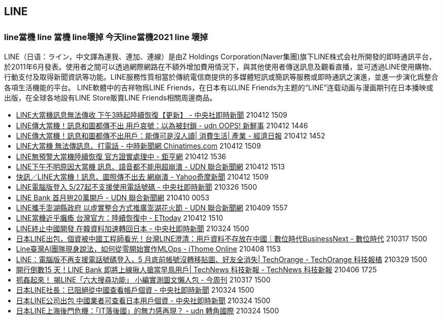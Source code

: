 ## LINE

### line當機 line 當機 line壞掉 今天line當機2021 line 壞掉

LINE（日语：ライン，中文譯為連我、連加、連線）是由Z Holdings Corporation(Naver集團)旗下LINE株式会社所開發的即時通訊平台，於2011年6月發表。使用者之間可以透過網際網路在不額外增加費用情況下，與其他使用者傳送訊息及觀看直播，並可透過LINE使用購物、行動支付及取得新聞資訊等功能。LINE服務性質相當於傳統電信商提供的多媒體短訊或簡訊等服務或即時通訊之演進，並進一步演化爲整合各項生活機能的平台。
LINE軟體中的吉祥物爲LINE Friends，在日本有以LINE Friends为主题的“LINE”连载动画与漫画期刊在日本播映或出版，在全球各地設有LINE Store販賣LINE Friends相關周邊商品。
- [LINE大當機訊息無法傳收 下午3時起陸續恢復【更新】 - 中央社即時新聞](https://www.cna.com.tw/news/firstnews/202104125002.aspx "LINE大當機訊息無法傳收 下午3時起陸續恢復【更新】 - 中央社即時新聞") 210412 1509
- [LINE傳大當機！訊息和圖都傳不出 用戶哀號：以為被封鎖 - udn OOPS! 新鮮事](https://udn.com/news/story/7086/5382622 "LINE傳大當機！訊息和圖都傳不出 用戶哀號：以為被封鎖 - udn OOPS! 新鮮事") 210412 1446
- [LINE傳大當機！訊息和圖都傳不出用戶：能傳可是沒人讀| 消費生活| 產業 - 經濟日報](https://money.udn.com/money/story/12524/5382632 "LINE傳大當機！訊息和圖都傳不出用戶：能傳可是沒人讀| 消費生活| 產業 - 經濟日報") 210412 1452
- [LINE大當機 無法傳訊息、打電話 - 中時新聞網 Chinatimes.com](https://www.chinatimes.com/realtimenews/20210412003175-260410 "LINE大當機 無法傳訊息、打電話 - 中時新聞網 Chinatimes.com") 210412 1509
- [LINE無預警大當機陸續恢復 官方證實處理中 - 鉅亨網](https://news.cnyes.com/news/id/4628458?exp=a "LINE無預警大當機陸續恢復 官方證實處理中 - 鉅亨網") 210412 1536
- [LINE下午不明原因大當機 訊息、語音都不能用超崩潰 - UDN 聯合新聞網](https://udn.com/news/story/7086/5382705?from=udn-ch1_breaknews-1-0-news "LINE下午不明原因大當機 訊息、語音都不能用超崩潰 - UDN 聯合新聞網") 210412 1513
- [快訊／LINE大當機！訊息、圖照傳不出去 網崩潰 - Yahoo奇摩新聞](https://tw.news.yahoo.com/%E5%BF%AB%E8%A8%8A-line%E5%A4%A7%E7%95%B6%E6%A9%9F-%E8%A8%8A%E6%81%AF-%E5%9C%96%E7%85%A7%E5%82%B3%E4%B8%8D%E5%87%BA%E5%8E%BB-%E7%B6%B2%E5%B4%A9%E6%BD%B0-070952657.html "快訊／LINE大當機！訊息、圖照傳不出去 網崩潰 - Yahoo奇摩新聞") 210412 1509
- [LINE電腦版登入 5/27起不支援使用電話號碼 - 中央社即時新聞](https://www.cna.com.tw/news/firstnews/202103260096.aspx "LINE電腦版登入 5/27起不支援使用電話號碼 - 中央社即時新聞") 210326 1500
- [LINE Bank 首月拚20萬開戶 - UDN 聯合新聞網](https://udn.com/news/story/7239/5378014 "LINE Bank 首月拚20萬開戶 - UDN 聯合新聞網") 210410 0053
- [LINE攜手澎湖縣政府 以虛實整合方式推廣澎湖花火節 - UDN 聯合新聞網](https://udn.com/news/story/7086/5377018 "LINE攜手澎湖縣政府 以虛實整合方式推廣澎湖花火節 - UDN 聯合新聞網") 210409 1557
- [LINE當機近乎癱瘓 台灣官方：陸續恢復中 - ETtoday](https://finance.ettoday.net/news/1958548?redirect=1 "LINE當機近乎癱瘓 台灣官方：陸續恢復中 - ETtoday") 210412 1510
- [LINE終止中國開發 在韓資料加速轉回日本 - 中央社即時新聞](https://www.cna.com.tw/news/firstnews/202103240096.aspx "LINE終止中國開發 在韓資料加速轉回日本 - 中央社即時新聞") 210324 1500
- [日本LINE出包，個資被中國工程師看光！台灣LINE澄清：用戶資料不存放在中國｜數位時代BusinessNext - 數位時代](https://www.bnext.com.tw/article/61839/line-user-data "日本LINE出包，個資被中國工程師看光！台灣LINE澄清：用戶資料不存放在中國｜數位時代BusinessNext - 數位時代") 210317 1500
- [Line臺灣AI團隊現身說法，如何從零開始實作MLOps - iThome Online](https://www.ithome.com.tw/news/143594 "Line臺灣AI團隊現身說法，如何從零開始實作MLOps - iThome Online") 210408 1153
- [LINE：電腦版不再支援電話號碼登入，5 月底前帳號沒轉移貼圖、好友全消失| TechOrange - TechOrange 科技報橘](https://buzzorange.com/techorange/2021/03/29/line-pc-application-update/ "LINE：電腦版不再支援電話號碼登入，5 月底前帳號沒轉移貼圖、好友全消失| TechOrange - TechOrange 科技報橘") 210329 1500
- [開行倒數15 天！LINE Bank 即將上線揪人搶當早鳥用戶| TechNews 科技新報 - TechNews 科技新報](https://technews.tw/2021/04/06/line-bank-opening-this-month/ "開行倒數15 天！LINE Bank 即將上線揪人搶當早鳥用戶| TechNews 科技新報 - TechNews 科技新報") 210406 1725
- [抓姦起來！ 揭LINE「六大搜尋功能」 小編實測圖文懶人包 - 今周刊](https://www.businesstoday.com.tw/article/category/80394/post/202103170041/ "抓姦起來！ 揭LINE「六大搜尋功能」 小編實測圖文懶人包 - 今周刊") 210317 1500
- [日本LINE社長：已阻絕從中國查看帳戶個資 - 中央社即時新聞](https://www.cna.com.tw/news/firstnews/202103230372.aspx "日本LINE社長：已阻絕從中國查看帳戶個資 - 中央社即時新聞") 210324 1500
- [日本LINE公司出包 中國業者可查看日本用戶個資 - 中央社即時新聞](https://www.cna.com.tw/news/firstnews/202103170120.aspx "日本LINE公司出包 中國業者可查看日本用戶個資 - 中央社即時新聞") 210324 1500
- [日本LINE上海後門危機：「IT落後國」的無力感再現？ - udn 轉角國際](https://global.udn.com/global_vision/story/8663/5340393 "日本LINE上海後門危機：「IT落後國」的無力感再現？ - udn 轉角國際") 210324 1500
